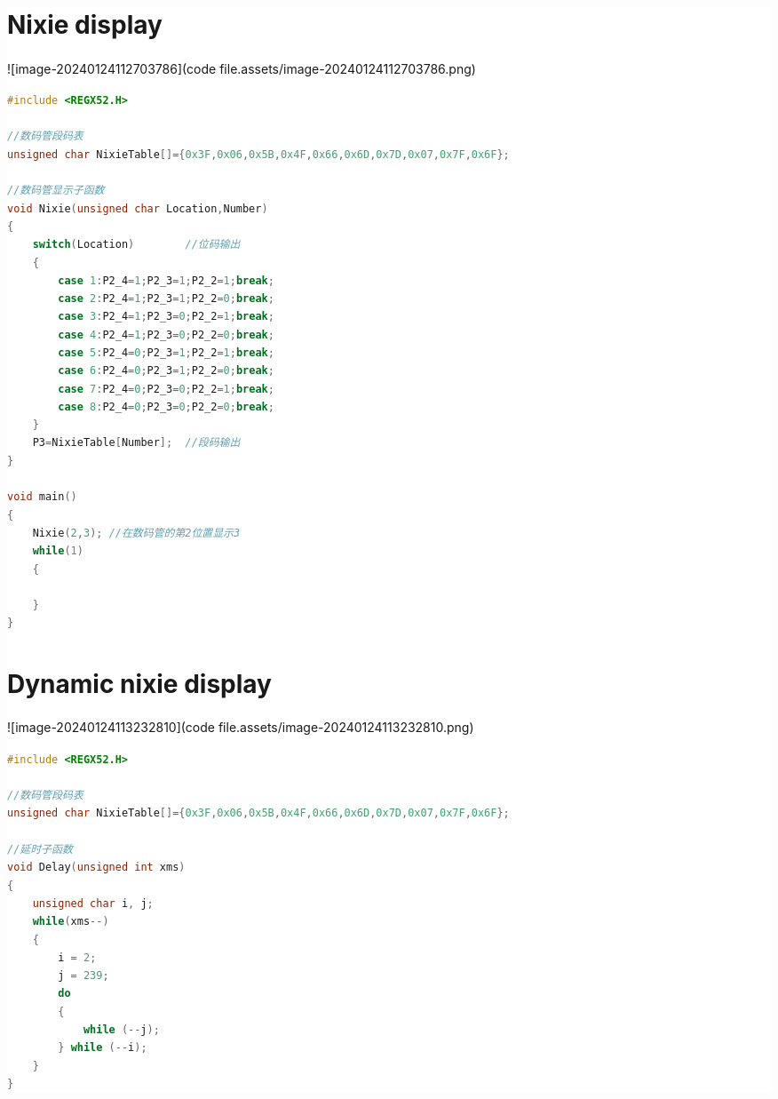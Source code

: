 # Nixie display

![image-20240124112703786](code file.assets/image-20240124112703786.png)

```c
#include <REGX52.H>

//数码管段码表
unsigned char NixieTable[]={0x3F,0x06,0x5B,0x4F,0x66,0x6D,0x7D,0x07,0x7F,0x6F};

//数码管显示子函数
void Nixie(unsigned char Location,Number)
{
	switch(Location)		//位码输出
	{
		case 1:P2_4=1;P2_3=1;P2_2=1;break;
		case 2:P2_4=1;P2_3=1;P2_2=0;break;
		case 3:P2_4=1;P2_3=0;P2_2=1;break;
		case 4:P2_4=1;P2_3=0;P2_2=0;break;
		case 5:P2_4=0;P2_3=1;P2_2=1;break;
		case 6:P2_4=0;P2_3=1;P2_2=0;break;
		case 7:P2_4=0;P2_3=0;P2_2=1;break;
		case 8:P2_4=0;P2_3=0;P2_2=0;break;
	}
	P3=NixieTable[Number];	//段码输出
}

void main()
{
	Nixie(2,3);	//在数码管的第2位置显示3
	while(1)
	{
		
	}
}
```

# Dynamic nixie display

![image-20240124113232810](code file.assets/image-20240124113232810.png)

```c
#include <REGX52.H>

//数码管段码表
unsigned char NixieTable[]={0x3F,0x06,0x5B,0x4F,0x66,0x6D,0x7D,0x07,0x7F,0x6F};

//延时子函数
void Delay(unsigned int xms)
{
	unsigned char i, j;
	while(xms--)
	{
		i = 2;
		j = 239;
		do
		{
			while (--j);
		} while (--i);
	}
}

```